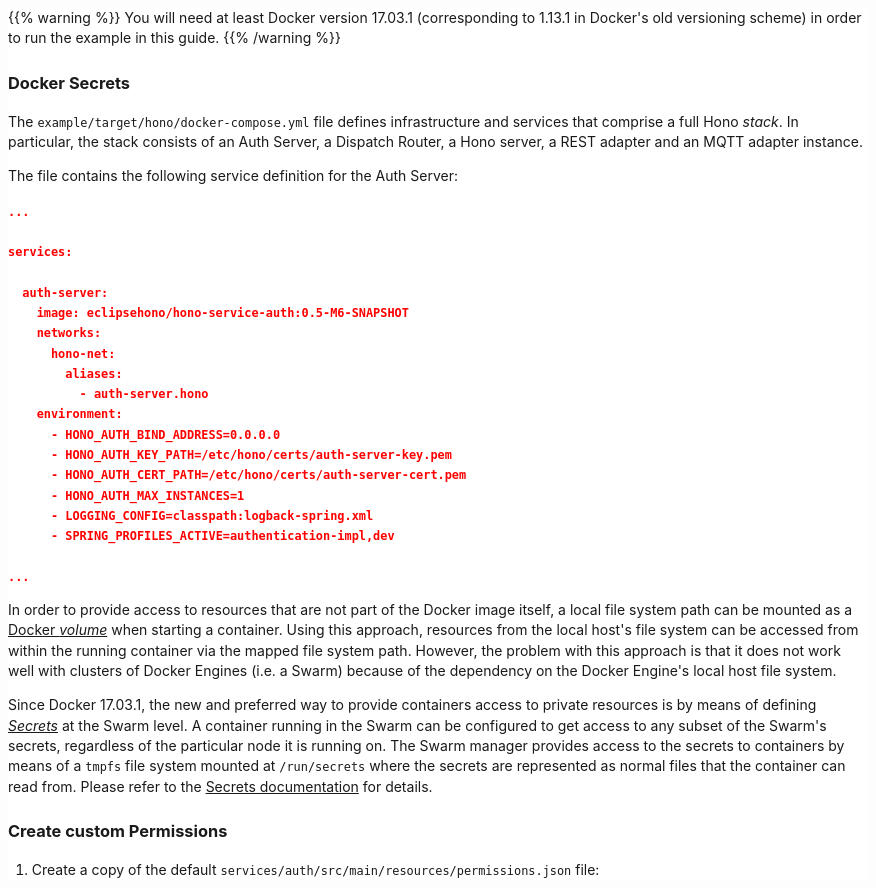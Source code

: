 {{% warning %}}
You will need at least Docker version 17.03.1 (corresponding to 1.13.1 in Docker's old versioning scheme) in order to run the example in this guide.
{{% /warning %}}

### Docker Secrets

The `example/target/hono/docker-compose.yml` file defines infrastructure and services that comprise a full Hono *stack*.
In particular, the stack consists of an Auth Server, a Dispatch Router, a Hono server, a REST adapter and an MQTT adapter instance.

The file contains the following service definition for the Auth Server:

~~~json
...

services:

  auth-server:
    image: eclipsehono/hono-service-auth:0.5-M6-SNAPSHOT
    networks:
      hono-net:
        aliases:
          - auth-server.hono
    environment:
      - HONO_AUTH_BIND_ADDRESS=0.0.0.0
      - HONO_AUTH_KEY_PATH=/etc/hono/certs/auth-server-key.pem
      - HONO_AUTH_CERT_PATH=/etc/hono/certs/auth-server-cert.pem
      - HONO_AUTH_MAX_INSTANCES=1
      - LOGGING_CONFIG=classpath:logback-spring.xml
      - SPRING_PROFILES_ACTIVE=authentication-impl,dev

...
~~~

In order to provide access to resources that are not part of the Docker image itself, a local file system path can be mounted as a [Docker *volume*](https://docs.docker.com/engine/reference/commandline/run/#mount-tmpfs---tmpfs) when starting a container. Using this approach, resources from the local host's file system can be accessed from within the running container via the mapped file system path. However, the problem with this approach is that it does not work well with clusters of Docker Engines (i.e. a Swarm) because of the dependency on the Docker Engine's local host file system.

Since Docker 17.03.1, the new and preferred way to provide containers access to private resources is by means of defining [*Secrets*](https://docs.docker.com/engine/swarm/secrets/) at the Swarm level. A container running in the Swarm can be configured to get access to any subset of the Swarm's secrets, regardless of the particular node it is running on. The Swarm manager provides access to the secrets to containers by means of a `tmpfs` file system mounted at `/run/secrets` where the secrets are represented as normal files that the container can read from. Please refer to the [Secrets documentation](https://docs.docker.com/engine/swarm/secrets/) for details.

### Create custom Permissions

1. Create a copy of the default `services/auth/src/main/resources/permissions.json` file:
